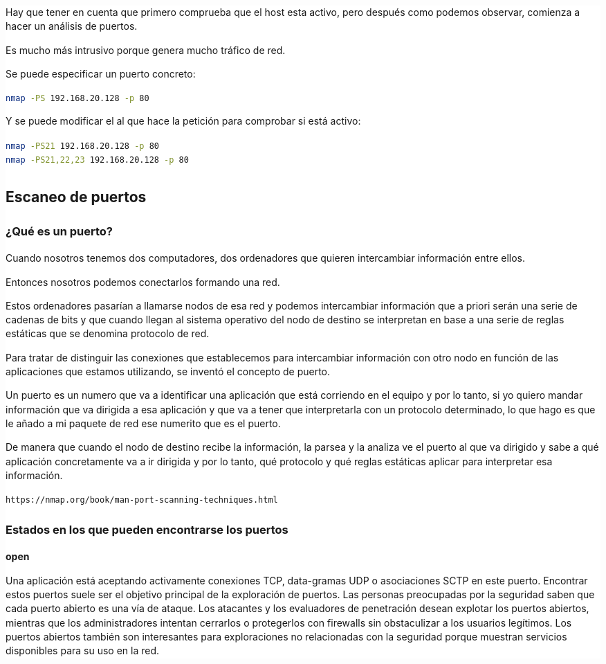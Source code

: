 Hay que tener en cuenta que primero comprueba que el host esta activo, pero después  como podemos observar, comienza a hacer un análisis de puertos.

Es mucho más intrusivo porque genera mucho tráfico de red.

Se puede especificar un puerto concreto:

```bash
nmap -PS 192.168.20.128 -p 80
```

Y se puede modificar el al que hace la petición para comprobar si está activo:

```bash
nmap -PS21 192.168.20.128 -p 80
nmap -PS21,22,23 192.168.20.128 -p 80
```

## Escaneo de puertos

### ¿Qué es un puerto?

Cuando nosotros tenemos dos computadores, dos ordenadores que quieren intercambiar información entre ellos.

Entonces nosotros podemos conectarlos formando una red.

Estos ordenadores pasarían a llamarse nodos de esa red y podemos intercambiar información que a priori serán una serie de cadenas de bits y que cuando llegan al sistema operativo del nodo de destino se interpretan en base a una serie de reglas estáticas que se denomina protocolo de red.

Para tratar de distinguir las conexiones que establecemos para intercambiar información con otro nodo en función de las aplicaciones que estamos utilizando, se inventó el concepto de puerto.

Un puerto es un numero que va a identificar una aplicación que está corriendo en el equipo y por lo tanto, si yo quiero mandar información que va dirigida a esa aplicación y que va a tener que interpretarla con un protocolo determinado, lo que hago es que le añado a mi paquete de red ese numerito que es el puerto.

De manera que cuando el nodo de destino recibe la información, la parsea y la analiza ve el puerto al que va dirigido y sabe a qué aplicación concretamente va a ir dirigida y por lo tanto, qué protocolo y qué reglas estáticas aplicar para interpretar esa información.

```
https://nmap.org/book/man-port-scanning-techniques.html
```

### Estados en los que pueden encontrarse los puertos

**open**

Una aplicación está aceptando activamente conexiones TCP, data-gramas UDP o asociaciones SCTP en este puerto. Encontrar estos puertos suele ser el objetivo principal de la exploración de puertos. Las personas preocupadas por la seguridad saben que cada puerto abierto es una vía de ataque. Los atacantes y los evaluadores de penetración desean explotar los puertos abiertos, mientras que los administradores intentan cerrarlos o protegerlos con firewalls sin obstaculizar a los usuarios legítimos. Los puertos abiertos también son interesantes para exploraciones no relacionadas con la seguridad porque muestran servicios disponibles para su uso en la red.
